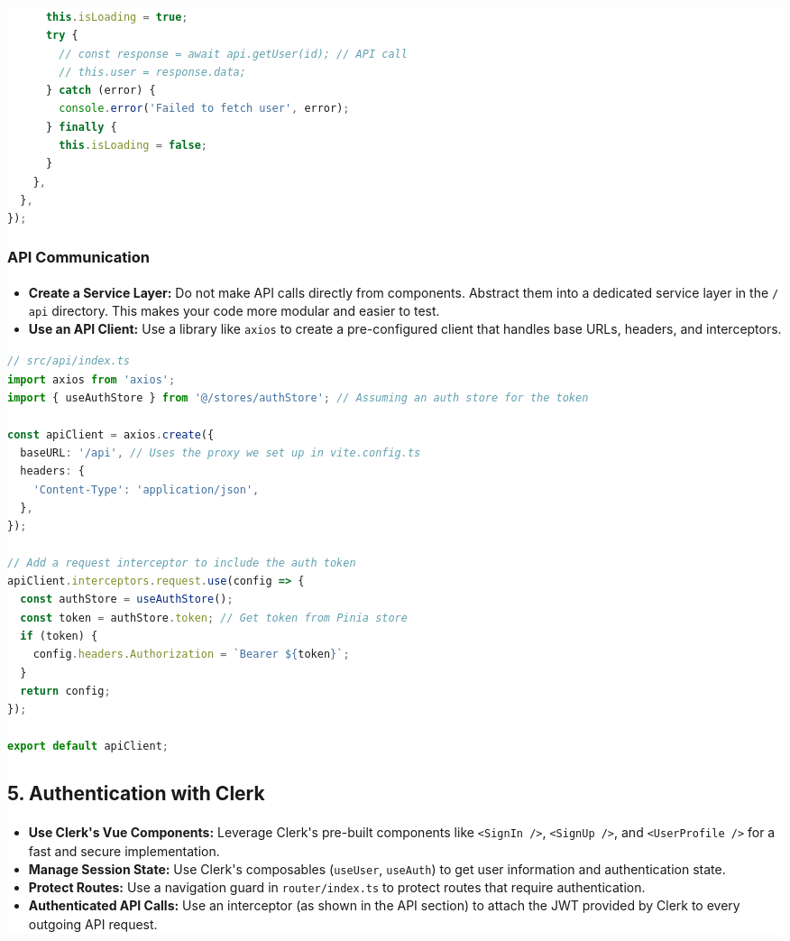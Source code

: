 ```typescript
      this.isLoading = true;
      try {
        // const response = await api.getUser(id); // API call
        // this.user = response.data;
      } catch (error) {
        console.error('Failed to fetch user', error);
      } finally {
        this.isLoading = false;
      }
    },
  },
});
```

### API Communication
- **Create a Service Layer:** Do not make API calls directly from components. Abstract them into a dedicated service layer in the `/api` directory. This makes your code more modular and easier to test.
- **Use an API Client:** Use a library like `axios` to create a pre-configured client that handles base URLs, headers, and interceptors.

```typescript
// src/api/index.ts
import axios from 'axios';
import { useAuthStore } from '@/stores/authStore'; // Assuming an auth store for the token

const apiClient = axios.create({
  baseURL: '/api', // Uses the proxy we set up in vite.config.ts
  headers: {
    'Content-Type': 'application/json',
  },
});

// Add a request interceptor to include the auth token
apiClient.interceptors.request.use(config => {
  const authStore = useAuthStore();
  const token = authStore.token; // Get token from Pinia store
  if (token) {
    config.headers.Authorization = `Bearer ${token}`;
  }
  return config;
});

export default apiClient;
```

## 5. Authentication with Clerk

- **Use Clerk's Vue Components:** Leverage Clerk's pre-built components like `<SignIn />`, `<SignUp />`, and `<UserProfile />` for a fast and secure implementation.
- **Manage Session State:** Use Clerk's composables (`useUser`, `useAuth`) to get user information and authentication state.
- **Protect Routes:** Use a navigation guard in `router/index.ts` to protect routes that require authentication.
- **Authenticated API Calls:** Use an interceptor (as shown in the API section) to attach the JWT provided by Clerk to every outgoing API request.
